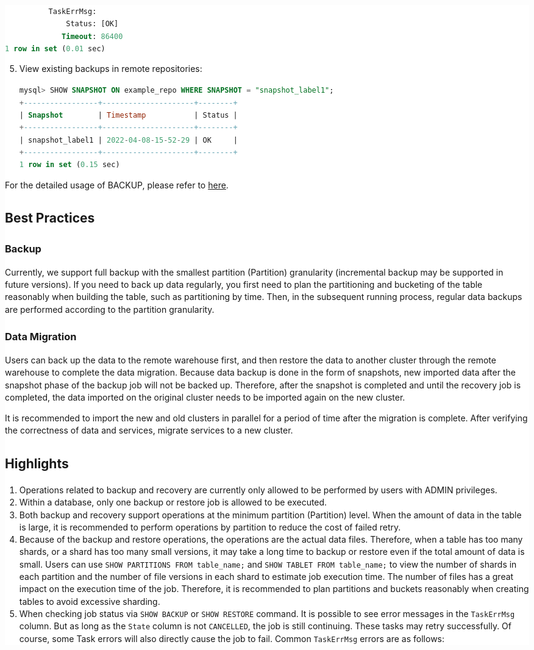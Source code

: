   ```sql
             TaskErrMsg:
                 Status: [OK]
                Timeout: 86400
   1 row in set (0.01 sec)
   ```

5. View existing backups in remote repositories:

   ```sql
   mysql> SHOW SNAPSHOT ON example_repo WHERE SNAPSHOT = "snapshot_label1";
   +-----------------+---------------------+--------+
   | Snapshot        | Timestamp           | Status |
   +-----------------+---------------------+--------+
   | snapshot_label1 | 2022-04-08-15-52-29 | OK     |
   +-----------------+---------------------+--------+
   1 row in set (0.15 sec)
   ```

For the detailed usage of BACKUP, please refer to [here](../../sql-manual/sql-reference/Data-Definition-Statements/Backup-and-Restore/BACKUP.md).

## Best Practices

### Backup

Currently, we support full backup with the smallest partition (Partition) granularity (incremental backup may be supported in future versions). If you need to back up data regularly, you first need to plan the partitioning and bucketing of the table reasonably when building the table, such as partitioning by time. Then, in the subsequent running process, regular data backups are performed according to the partition granularity.

### Data Migration

Users can back up the data to the remote warehouse first, and then restore the data to another cluster through the remote warehouse to complete the data migration. Because data backup is done in the form of snapshots, new imported data after the snapshot phase of the backup job will not be backed up. Therefore, after the snapshot is completed and until the recovery job is completed, the data imported on the original cluster needs to be imported again on the new cluster.

It is recommended to import the new and old clusters in parallel for a period of time after the migration is complete. After verifying the correctness of data and services, migrate services to a new cluster.

## Highlights

1. Operations related to backup and recovery are currently only allowed to be performed by users with ADMIN privileges.
2. Within a database, only one backup or restore job is allowed to be executed.
3. Both backup and recovery support operations at the minimum partition (Partition) level. When the amount of data in the table is large, it is recommended to perform operations by partition to reduce the cost of failed retry.
4. Because of the backup and restore operations, the operations are the actual data files. Therefore, when a table has too many shards, or a shard has too many small versions, it may take a long time to backup or restore even if the total amount of data is small. Users can use `SHOW PARTITIONS FROM table_name;` and `SHOW TABLET FROM table_name;` to view the number of shards in each partition and the number of file versions in each shard to estimate job execution time. The number of files has a great impact on the execution time of the job. Therefore, it is recommended to plan partitions and buckets reasonably when creating tables to avoid excessive sharding.
5. When checking job status via `SHOW BACKUP` or `SHOW RESTORE` command. It is possible to see error messages in the `TaskErrMsg` column. But as long as the `State` column is not `CANCELLED`, the job is still continuing. These tasks may retry successfully. Of course, some Task errors will also directly cause the job to fail.
   Common `TaskErrMsg` errors are as follows:
